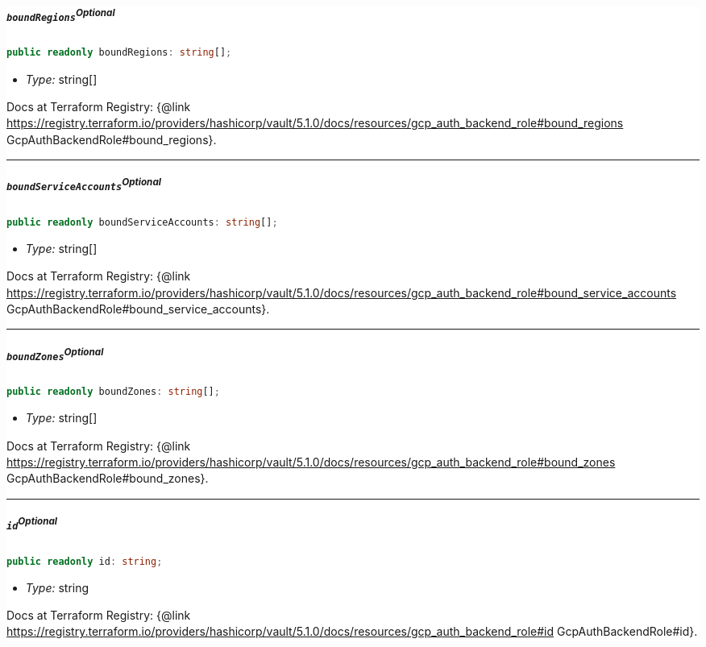 
##### `boundRegions`<sup>Optional</sup> <a name="boundRegions" id="@cdktf/provider-vault.gcpAuthBackendRole.GcpAuthBackendRoleConfig.property.boundRegions"></a>

```typescript
public readonly boundRegions: string[];
```

- *Type:* string[]

Docs at Terraform Registry: {@link https://registry.terraform.io/providers/hashicorp/vault/5.1.0/docs/resources/gcp_auth_backend_role#bound_regions GcpAuthBackendRole#bound_regions}.

---

##### `boundServiceAccounts`<sup>Optional</sup> <a name="boundServiceAccounts" id="@cdktf/provider-vault.gcpAuthBackendRole.GcpAuthBackendRoleConfig.property.boundServiceAccounts"></a>

```typescript
public readonly boundServiceAccounts: string[];
```

- *Type:* string[]

Docs at Terraform Registry: {@link https://registry.terraform.io/providers/hashicorp/vault/5.1.0/docs/resources/gcp_auth_backend_role#bound_service_accounts GcpAuthBackendRole#bound_service_accounts}.

---

##### `boundZones`<sup>Optional</sup> <a name="boundZones" id="@cdktf/provider-vault.gcpAuthBackendRole.GcpAuthBackendRoleConfig.property.boundZones"></a>

```typescript
public readonly boundZones: string[];
```

- *Type:* string[]

Docs at Terraform Registry: {@link https://registry.terraform.io/providers/hashicorp/vault/5.1.0/docs/resources/gcp_auth_backend_role#bound_zones GcpAuthBackendRole#bound_zones}.

---

##### `id`<sup>Optional</sup> <a name="id" id="@cdktf/provider-vault.gcpAuthBackendRole.GcpAuthBackendRoleConfig.property.id"></a>

```typescript
public readonly id: string;
```

- *Type:* string

Docs at Terraform Registry: {@link https://registry.terraform.io/providers/hashicorp/vault/5.1.0/docs/resources/gcp_auth_backend_role#id GcpAuthBackendRole#id}.
